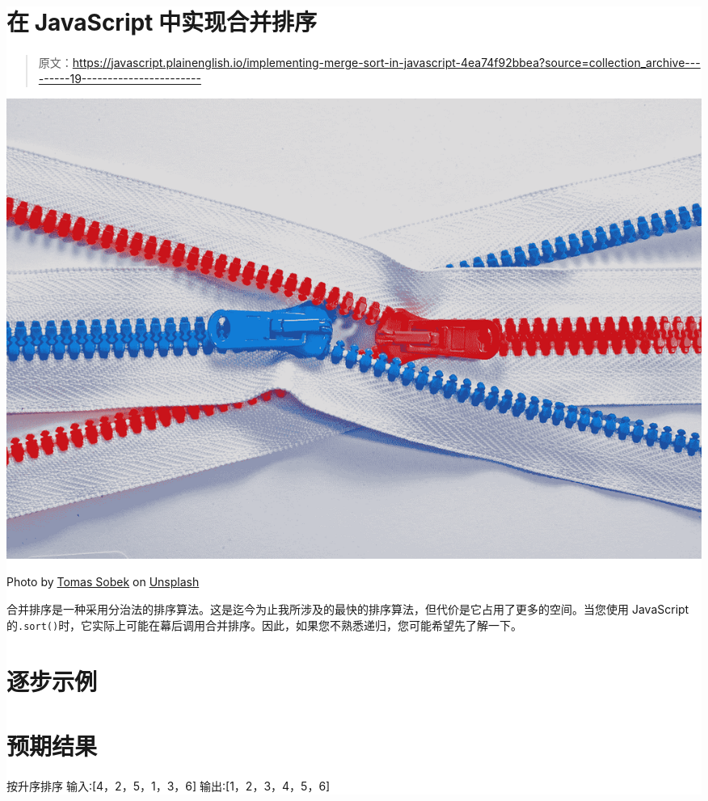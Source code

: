 # 在 JavaScript 中实现合并排序

> 原文：<https://javascript.plainenglish.io/implementing-merge-sort-in-javascript-4ea74f92bbea?source=collection_archive---------19----------------------->

![](img/f2a78f7c97c52bdc94ac8c42d6a657e4.png)

Photo by [Tomas Sobek](https://unsplash.com/@tomas_nz?utm_source=medium&utm_medium=referral) on [Unsplash](https://unsplash.com?utm_source=medium&utm_medium=referral)

合并排序是一种采用分治法的排序算法。这是迄今为止我所涉及的最快的排序算法，但代价是它占用了更多的空间。当您使用 JavaScript 的`.sort()`时，它实际上可能在幕后调用合并排序。因此，如果您不熟悉递归，您可能希望先了解一下。

# 逐步示例

# 预期结果

按升序排序
输入:[4，2，5，1，3，6]
输出:[1，2，3，4，5，6]
